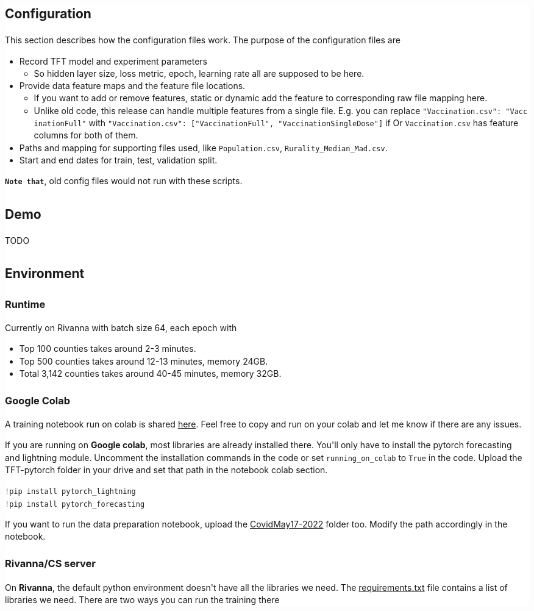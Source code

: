 ## Configuration

This section describes how the configuration files work. The purpose of the configuration files are

* Record TFT model and experiment parameters
  * So hidden layer size, loss metric, epoch, learning rate all are supposed to be here.
* Provide data feature maps and the feature file locations.
  * If you want to add or remove features, static or dynamic add the feature to corresponding raw file mapping here.
  * Unlike old code, this release can handle multiple features from a single file. E.g. you can replace `"Vaccination.csv": "VaccinationFull"` with `"Vaccination.csv": ["VaccinationFull", "VaccinationSingleDose"]` if  Or `Vaccination.csv` has feature columns for both of them.
* Paths and mapping for supporting files used, like `Population.csv`, `Rurality_Median_Mad.csv`.
* Start and end dates for train, test, validation split.

**`Note that`**, old config files would not run with these scripts.

## Demo

TODO

## Environment

### Runtime

Currently on Rivanna with batch size 64, each epoch with

* Top 100 counties takes around 2-3 minutes.
* Top 500 counties takes around 12-13 minutes, memory 24GB.
* Total 3,142 counties takes around 40-45 minutes, memory 32GB.

### Google Colab

A training notebook run on colab is shared [here](https://colab.research.google.com/drive/1yhI1PesOXYlB6iYXHre9zXMks1a4P6U2?usp=sharing). Feel free to copy and run on your colab and let me know if there are any issues.

If you are running on **Google colab**, most libraries are already installed there. You'll only have to install the pytorch forecasting and lightning module. Uncomment the installation commands in the code or set `running_on_colab` to `True` in the code. Upload the TFT-pytorch folder in your drive and set that path in the notebook colab section.

```python
!pip install pytorch_lightning
!pip install pytorch_forecasting
```

If you want to run the data preparation notebook, upload the [CovidMay17-2022](../dataset_raw/CovidMay17-2022/) folder too. Modify the path accordingly in the notebook.

### Rivanna/CS server

On **Rivanna**, the default python environment doesn't have all the libraries we need. The [requirements.txt](requirements.txt) file contains a list of libraries we need. There are two ways you can run the training there
